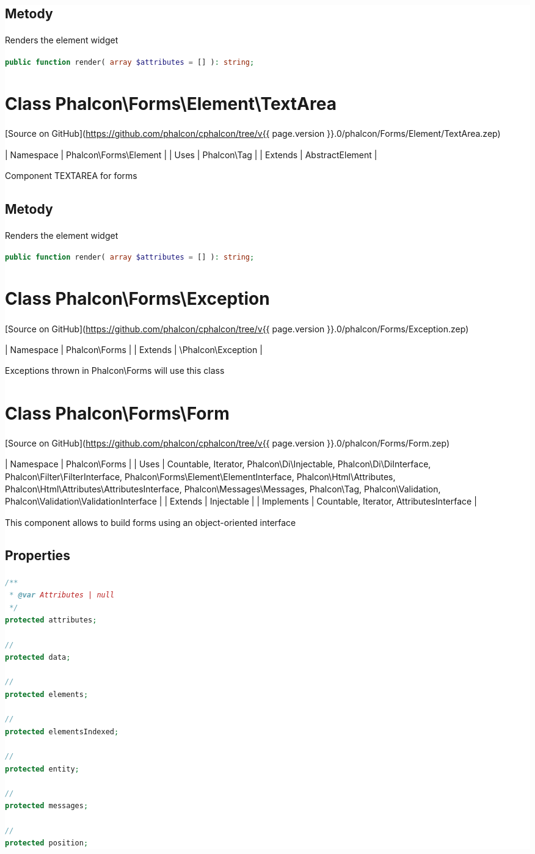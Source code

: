## Metody

Renders the element widget

```php
public function render( array $attributes = [] ): string;
```

<h1 id="forms-element-textarea">Class Phalcon\Forms\Element\TextArea</h1>

[Source on GitHub](https://github.com/phalcon/cphalcon/tree/v{{ page.version }}.0/phalcon/Forms/Element/TextArea.zep)

| Namespace | Phalcon\Forms\Element | | Uses | Phalcon\Tag | | Extends | AbstractElement |

Component TEXTAREA for forms

## Metody

Renders the element widget

```php
public function render( array $attributes = [] ): string;
```

<h1 id="forms-exception">Class Phalcon\Forms\Exception</h1>

[Source on GitHub](https://github.com/phalcon/cphalcon/tree/v{{ page.version }}.0/phalcon/Forms/Exception.zep)

| Namespace | Phalcon\Forms | | Extends | \Phalcon\Exception |

Exceptions thrown in Phalcon\Forms will use this class

<h1 id="forms-form">Class Phalcon\Forms\Form</h1>

[Source on GitHub](https://github.com/phalcon/cphalcon/tree/v{{ page.version }}.0/phalcon/Forms/Form.zep)

| Namespace | Phalcon\Forms | | Uses | Countable, Iterator, Phalcon\Di\Injectable, Phalcon\Di\DiInterface, Phalcon\Filter\FilterInterface, Phalcon\Forms\Element\ElementInterface, Phalcon\Html\Attributes, Phalcon\Html\Attributes\AttributesInterface, Phalcon\Messages\Messages, Phalcon\Tag, Phalcon\Validation, Phalcon\Validation\ValidationInterface | | Extends | Injectable | | Implements | Countable, Iterator, AttributesInterface |

This component allows to build forms using an object-oriented interface

## Properties

```php
/**
 * @var Attributes | null
 */
protected attributes;

//
protected data;

//
protected elements;

//
protected elementsIndexed;

//
protected entity;

//
protected messages;

//
protected position;
```
